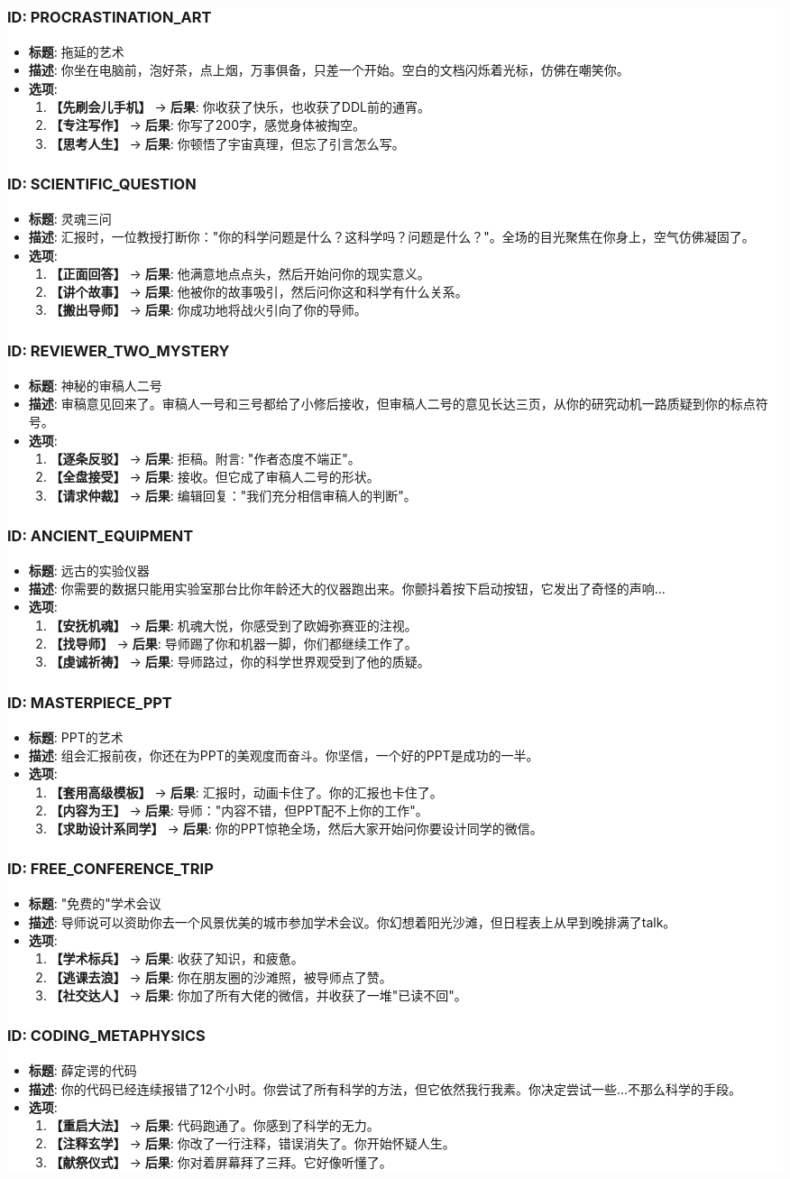 ### ID: PROCRASTINATION_ART
- **标题**: 拖延的艺术
- **描述**: 你坐在电脑前，泡好茶，点上烟，万事俱备，只差一个开始。空白的文档闪烁着光标，仿佛在嘲笑你。
- **选项**:
    1. **【先刷会儿手机】** -> **后果**: 你收获了快乐，也收获了DDL前的通宵。
    2. **【专注写作】** -> **后果**: 你写了200字，感觉身体被掏空。
    3. **【思考人生】** -> **后果**: 你顿悟了宇宙真理，但忘了引言怎么写。

### ID: SCIENTIFIC_QUESTION
- **标题**: 灵魂三问
- **描述**: 汇报时，一位教授打断你："你的科学问题是什么？这科学吗？问题是什么？"。全场的目光聚焦在你身上，空气仿佛凝固了。
- **选项**:
    1. **【正面回答】** -> **后果**: 他满意地点点头，然后开始问你的现实意义。
    2. **【讲个故事】** -> **后果**: 他被你的故事吸引，然后问你这和科学有什么关系。
    3. **【搬出导师】** -> **后果**: 你成功地将战火引向了你的导师。

### ID: REVIEWER_TWO_MYSTERY
- **标题**: 神秘的审稿人二号
- **描述**: 审稿意见回来了。审稿人一号和三号都给了小修后接收，但审稿人二号的意见长达三页，从你的研究动机一路质疑到你的标点符号。
- **选项**:
    1. **【逐条反驳】** -> **后果**: 拒稿。附言: "作者态度不端正"。
    2. **【全盘接受】** -> **后果**: 接收。但它成了审稿人二号的形状。
    3. **【请求仲裁】** -> **后果**: 编辑回复："我们充分相信审稿人的判断"。

### ID: ANCIENT_EQUIPMENT
- **标题**: 远古的实验仪器
- **描述**: 你需要的数据只能用实验室那台比你年龄还大的仪器跑出来。你颤抖着按下启动按钮，它发出了奇怪的声响...
- **选项**:
    1. **【安抚机魂】** -> **后果**: 机魂大悦，你感受到了欧姆弥赛亚的注视。
    2. **【找导师】** -> **后果**: 导师踢了你和机器一脚，你们都继续工作了。
    3. **【虔诚祈祷】** -> **后果**: 导师路过，你的科学世界观受到了他的质疑。

### ID: MASTERPIECE_PPT
- **标题**: PPT的艺术
- **描述**: 组会汇报前夜，你还在为PPT的美观度而奋斗。你坚信，一个好的PPT是成功的一半。
- **选项**:
    1. **【套用高级模板】** -> **后果**: 汇报时，动画卡住了。你的汇报也卡住了。
    2. **【内容为王】** -> **后果**: 导师："内容不错，但PPT配不上你的工作"。
    3. **【求助设计系同学】** -> **后果**: 你的PPT惊艳全场，然后大家开始问你要设计同学的微信。

### ID: FREE_CONFERENCE_TRIP
- **标题**: "免费的"学术会议
- **描述**: 导师说可以资助你去一个风景优美的城市参加学术会议。你幻想着阳光沙滩，但日程表上从早到晚排满了talk。
- **选项**:
    1. **【学术标兵】** -> **后果**: 收获了知识，和疲惫。
    2. **【逃课去浪】** -> **后果**: 你在朋友圈的沙滩照，被导师点了赞。
    3. **【社交达人】** -> **后果**: 你加了所有大佬的微信，并收获了一堆"已读不回"。

### ID: CODING_METAPHYSICS
- **标题**: 薛定谔的代码
- **描述**: 你的代码已经连续报错了12个小时。你尝试了所有科学的方法，但它依然我行我素。你决定尝试一些...不那么科学的手段。
- **选项**:
    1. **【重启大法】** -> **后果**: 代码跑通了。你感到了科学的无力。
    2. **【注释玄学】** -> **后果**: 你改了一行注释，错误消失了。你开始怀疑人生。
    3. **【献祭仪式】** -> **后果**: 你对着屏幕拜了三拜。它好像听懂了。
